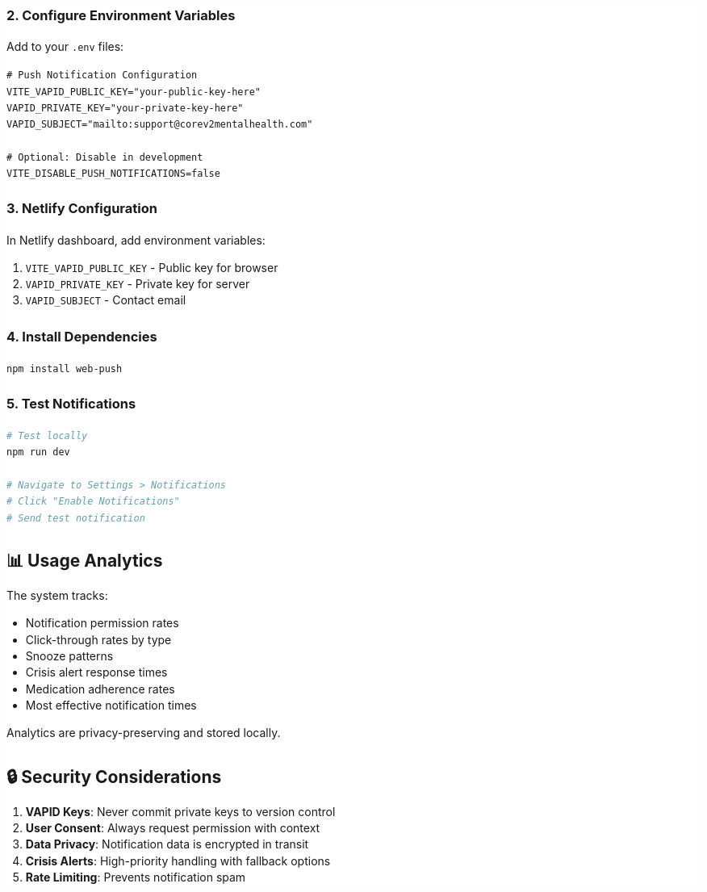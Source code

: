 ### 2. Configure Environment Variables

Add to your `.env` files:
```env
# Push Notification Configuration
VITE_VAPID_PUBLIC_KEY="your-public-key-here"
VAPID_PRIVATE_KEY="your-private-key-here"
VAPID_SUBJECT="mailto:support@corev2mentalhealth.com"

# Optional: Disable in development
VITE_DISABLE_PUSH_NOTIFICATIONS=false
```

### 3. Netlify Configuration

In Netlify dashboard, add environment variables:
1. `VITE_VAPID_PUBLIC_KEY` - Public key for browser
2. `VAPID_PRIVATE_KEY` - Private key for server
3. `VAPID_SUBJECT` - Contact email

### 4. Install Dependencies
```bash
npm install web-push
```

### 5. Test Notifications
```bash
# Test locally
npm run dev

# Navigate to Settings > Notifications
# Click "Enable Notifications"
# Send test notification
```

## 📊 Usage Analytics

The system tracks:
- Notification permission rates
- Click-through rates by type
- Snooze patterns
- Crisis alert response times
- Medication adherence rates
- Most effective notification times

Analytics are privacy-preserving and stored locally.

## 🔒 Security Considerations

1. **VAPID Keys**: Never commit private keys to version control
2. **User Consent**: Always request permission with context
3. **Data Privacy**: Notification data is encrypted in transit
4. **Crisis Alerts**: High-priority handling with fallback options
5. **Rate Limiting**: Prevents notification spam
